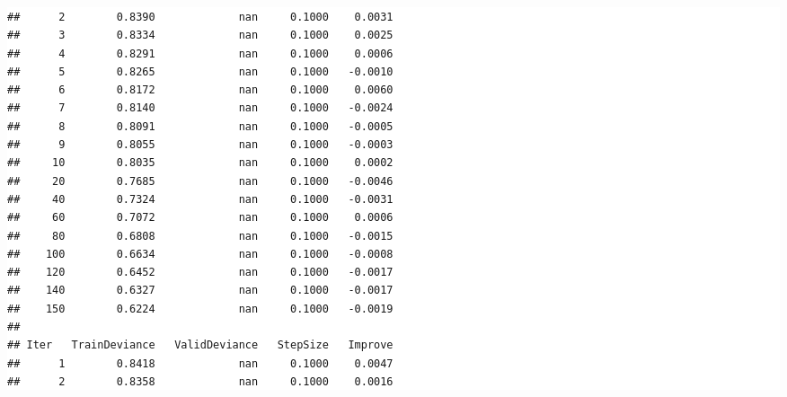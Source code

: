     ##      2        0.8390             nan     0.1000    0.0031
    ##      3        0.8334             nan     0.1000    0.0025
    ##      4        0.8291             nan     0.1000    0.0006
    ##      5        0.8265             nan     0.1000   -0.0010
    ##      6        0.8172             nan     0.1000    0.0060
    ##      7        0.8140             nan     0.1000   -0.0024
    ##      8        0.8091             nan     0.1000   -0.0005
    ##      9        0.8055             nan     0.1000   -0.0003
    ##     10        0.8035             nan     0.1000    0.0002
    ##     20        0.7685             nan     0.1000   -0.0046
    ##     40        0.7324             nan     0.1000   -0.0031
    ##     60        0.7072             nan     0.1000    0.0006
    ##     80        0.6808             nan     0.1000   -0.0015
    ##    100        0.6634             nan     0.1000   -0.0008
    ##    120        0.6452             nan     0.1000   -0.0017
    ##    140        0.6327             nan     0.1000   -0.0017
    ##    150        0.6224             nan     0.1000   -0.0019
    ## 
    ## Iter   TrainDeviance   ValidDeviance   StepSize   Improve
    ##      1        0.8418             nan     0.1000    0.0047
    ##      2        0.8358             nan     0.1000    0.0016